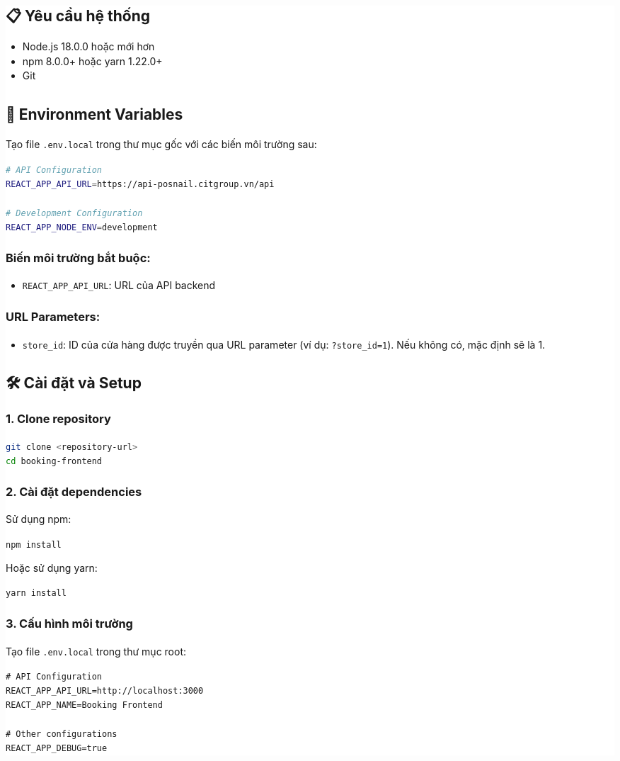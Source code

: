 ## 📋 Yêu cầu hệ thống

- Node.js 18.0.0 hoặc mới hơn
- npm 8.0.0+ hoặc yarn 1.22.0+
- Git

## 🔧 Environment Variables

Tạo file `.env.local` trong thư mục gốc với các biến môi trường sau:

```bash
# API Configuration
REACT_APP_API_URL=https://api-posnail.citgroup.vn/api

# Development Configuration
REACT_APP_NODE_ENV=development
```

### Biến môi trường bắt buộc:
- `REACT_APP_API_URL`: URL của API backend

### URL Parameters:
- `store_id`: ID của cửa hàng được truyền qua URL parameter (ví dụ: `?store_id=1`). Nếu không có, mặc định sẽ là 1.

## 🛠 Cài đặt và Setup

### 1. Clone repository

```bash
git clone <repository-url>
cd booking-frontend
```

### 2. Cài đặt dependencies

Sử dụng npm:
```bash
npm install
```

Hoặc sử dụng yarn:
```bash
yarn install
```

### 3. Cấu hình môi trường

Tạo file `.env.local` trong thư mục root:
```env
# API Configuration
REACT_APP_API_URL=http://localhost:3000
REACT_APP_NAME=Booking Frontend

# Other configurations
REACT_APP_DEBUG=true
```
